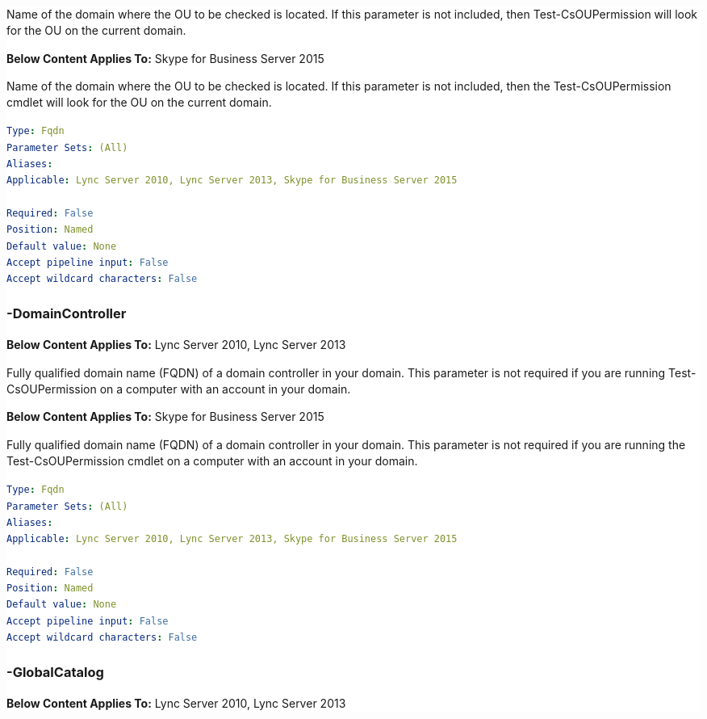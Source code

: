 Name of the domain where the OU to be checked is located.
If this parameter is not included, then Test-CsOUPermission will look for the OU on the current domain.



**Below Content Applies To:** Skype for Business Server 2015

Name of the domain where the OU to be checked is located.
If this parameter is not included, then the Test-CsOUPermission cmdlet will look for the OU on the current domain.



```yaml
Type: Fqdn
Parameter Sets: (All)
Aliases: 
Applicable: Lync Server 2010, Lync Server 2013, Skype for Business Server 2015

Required: False
Position: Named
Default value: None
Accept pipeline input: False
Accept wildcard characters: False
```

### -DomainController
**Below Content Applies To:** Lync Server 2010, Lync Server 2013

Fully qualified domain name (FQDN) of a domain controller in your domain.
This parameter is not required if you are running Test-CsOUPermission on a computer with an account in your domain.



**Below Content Applies To:** Skype for Business Server 2015

Fully qualified domain name (FQDN) of a domain controller in your domain.
This parameter is not required if you are running the Test-CsOUPermission cmdlet on a computer with an account in your domain.



```yaml
Type: Fqdn
Parameter Sets: (All)
Aliases: 
Applicable: Lync Server 2010, Lync Server 2013, Skype for Business Server 2015

Required: False
Position: Named
Default value: None
Accept pipeline input: False
Accept wildcard characters: False
```

### -GlobalCatalog
**Below Content Applies To:** Lync Server 2010, Lync Server 2013
